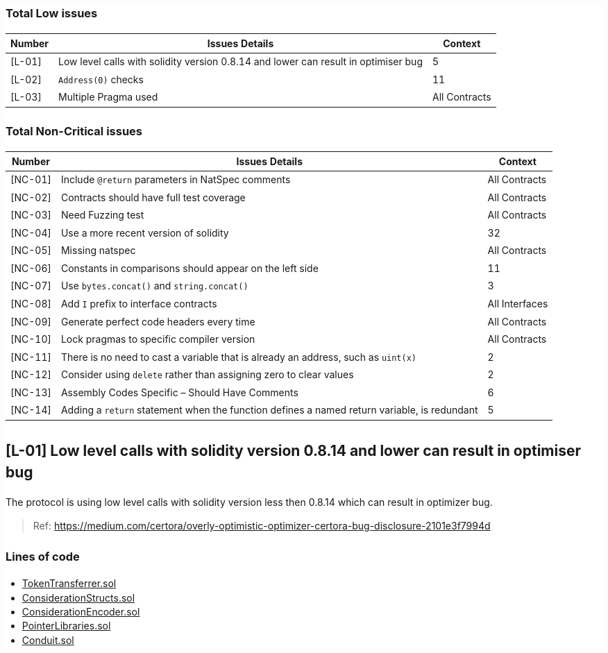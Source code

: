 ### Total Low issues

| Number | Issues Details                                                                     | Context       |
|--------|------------------------------------------------------------------------------------|---------------|
| [L-01] | Low level calls with solidity version 0.8.14 and lower can result in optimiser bug | 5             |
| [L-02] | `Address(0)` checks                                                                | 11            |
| [L-03] | Multiple Pragma used                                                               | All Contracts |

### Total Non-Critical issues
   
| Number  | Issues Details                                                                              | Context        |
|---------|---------------------------------------------------------------------------------------------|----------------|
| [NC-01] | Include `@return` parameters in NatSpec comments                                            | All Contracts  |
| [NC-02] | Contracts should have full test coverage                                                    | All Contracts  |
| [NC-03] | Need Fuzzing test                                                                           | All Contracts  |
| [NC-04] | Use a more recent version of solidity                                                       | 32             |
| [NC-05] | Missing natspec                                                                             | All Contracts  |
| [NC-06] | Constants in comparisons should appear on the left side                                     | 11             |
| [NC-07] | Use `bytes.concat()` and `string.concat()`                                                  | 3              |
| [NC-08] | Add `I` prefix to interface contracts                                                       | All Interfaces |
| [NC-09] | Generate perfect code headers every time                                                    | All Contracts  |
| [NC-10] | Lock pragmas to specific compiler version                                                   | All Contracts  |
| [NC-11] | There is no need to cast a variable that is already an address, such as `uint(x)`           | 2              |
| [NC-12] | Consider using `delete` rather than assigning zero to clear values                          | 2              |
| [NC-13] | Assembly Codes Specific – Should Have Comments                                              | 6              |
| [NC-14] | Adding a `return` statement when the function defines a named return variable, is redundant | 5              |

## [L-01] Low level calls with solidity version 0.8.14 and lower can result in optimiser bug

The protocol is using low level calls with solidity version less then 0.8.14 which can result in optimizer bug.

> Ref: https://medium.com/certora/overly-optimistic-optimizer-certora-bug-disclosure-2101e3f7994d

### Lines of code

- [TokenTransferrer.sol](https://github.com/ProjectOpenSea/seaport/blob/5de7302bc773d9821ba4759e47fc981680911ea0/contracts/lib/TokenTransferrer.sol#L42)
- [ConsiderationStructs.sol](https://github.com/ProjectOpenSea/seaport/blob/5de7302bc773d9821ba4759e47fc981680911ea0/contracts/lib/ConsiderationStructs.sol#L290)
- [ConsiderationEncoder.sol](https://github.com/ProjectOpenSea/seaport/blob/5de7302bc773d9821ba4759e47fc981680911ea0/contracts/lib/ConsiderationEncoder.sol)
- [PointerLibraries.sol](https://github.com/ProjectOpenSea/seaport/blob/5de7302bc773d9821ba4759e47fc981680911ea0/contracts/helpers/PointerLibraries.sol)
- [Conduit.sol](https://github.com/ProjectOpenSea/seaport/blob/5de7302bc773d9821ba4759e47fc981680911ea0/contracts/conduit/Conduit.sol)
